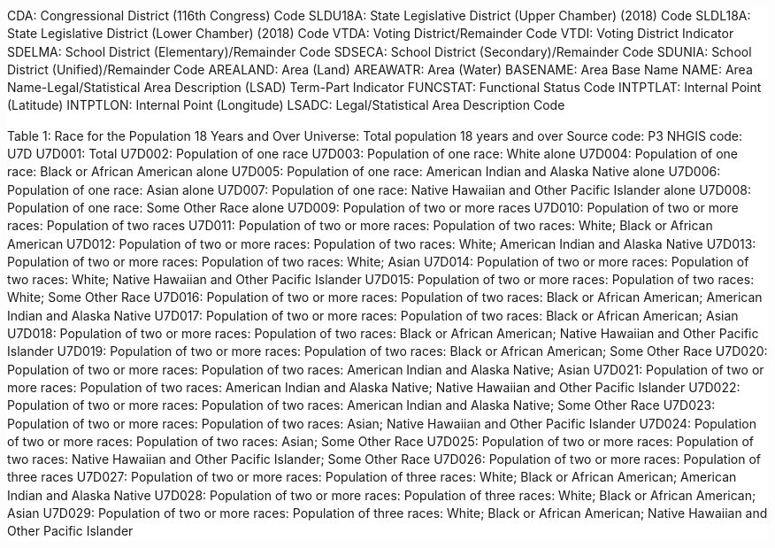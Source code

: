 CDA: Congressional District (116th Congress) Code
SLDU18A: State Legislative District (Upper Chamber) (2018) Code
SLDL18A: State Legislative District (Lower Chamber) (2018) Code
VTDA: Voting District/Remainder Code
VTDI: Voting District Indicator
SDELMA: School District (Elementary)/Remainder Code
SDSECA: School District (Secondary)/Remainder Code
SDUNIA: School District (Unified)/Remainder Code
AREALAND: Area (Land)
AREAWATR: Area (Water)
BASENAME: Area Base Name
NAME: Area Name-Legal/Statistical Area Description (LSAD) Term-Part Indicator
FUNCSTAT: Functional Status Code
INTPTLAT: Internal Point (Latitude)
INTPTLON: Internal Point (Longitude)
LSADC: Legal/Statistical Area Description Code

Table 1: Race for the Population 18 Years and Over
Universe: Total population 18 years and over
Source code: P3
NHGIS code: U7D
U7D001: Total
U7D002: Population of one race
U7D003: Population of one race: White alone
U7D004: Population of one race: Black or African American alone
U7D005: Population of one race: American Indian and Alaska Native alone
U7D006: Population of one race: Asian alone
U7D007: Population of one race: Native Hawaiian and Other Pacific Islander alone
U7D008: Population of one race: Some Other Race alone
U7D009: Population of two or more races
U7D010: Population of two or more races: Population of two races
U7D011: Population of two or more races: Population of two races: White; Black or African American
U7D012: Population of two or more races: Population of two races: White; American Indian and Alaska Native
U7D013: Population of two or more races: Population of two races: White; Asian
U7D014: Population of two or more races: Population of two races: White; Native Hawaiian and Other Pacific Islander
U7D015: Population of two or more races: Population of two races: White; Some Other Race
U7D016: Population of two or more races: Population of two races: Black or African American; American Indian and Alaska Native
U7D017: Population of two or more races: Population of two races: Black or African American; Asian
U7D018: Population of two or more races: Population of two races: Black or African American; Native Hawaiian and Other Pacific Islander
U7D019: Population of two or more races: Population of two races: Black or African American; Some Other Race
U7D020: Population of two or more races: Population of two races: American Indian and Alaska Native; Asian
U7D021: Population of two or more races: Population of two races: American Indian and Alaska Native; Native Hawaiian and Other Pacific Islander
U7D022: Population of two or more races: Population of two races: American Indian and Alaska Native; Some Other Race
U7D023: Population of two or more races: Population of two races: Asian; Native Hawaiian and Other Pacific Islander
U7D024: Population of two or more races: Population of two races: Asian; Some Other Race
U7D025: Population of two or more races: Population of two races: Native Hawaiian and Other Pacific Islander; Some Other Race
U7D026: Population of two or more races: Population of three races
U7D027: Population of two or more races: Population of three races: White; Black or African American; American Indian and Alaska Native
U7D028: Population of two or more races: Population of three races: White; Black or African American; Asian
U7D029: Population of two or more races: Population of three races: White; Black or African American; Native Hawaiian and Other Pacific Islander